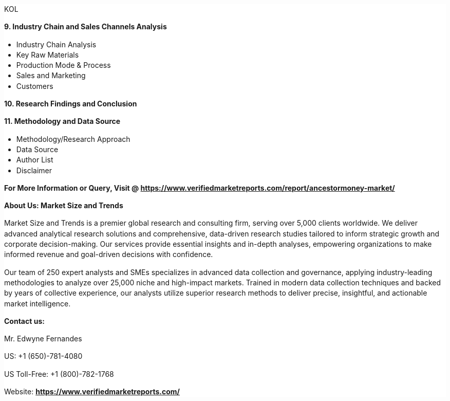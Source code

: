 KOL</strong></p><p><strong>9. Industry Chain and Sales Channels Analysis</strong></p><ul><li>Industry Chain Analysis</li><li>Key Raw Materials</li><li>Production Mode &amp; Process</li><li>Sales and Marketing</li><li>Customers</li></ul><p><strong>10. Research Findings and Conclusion</strong></p><p><strong>11. Methodology and Data Source</strong></p><ul><li>Methodology/Research Approach</li><li>Data Source</li><li>Author List</li><li>Disclaimer</li></ul></p><p><strong>For More Information or Query, Visit @ <a href="https://www.verifiedmarketreports.com/report/ancestormoney-market/">https://www.verifiedmarketreports.com/report/ancestormoney-market/</a></strong></p><p><strong>About Us: Market Size and Trends</strong></p><p>Market Size and Trends is a premier global research and consulting firm, serving over 5,000 clients worldwide. We deliver advanced analytical research solutions and comprehensive, data-driven research studies tailored to inform strategic growth and corporate decision-making. Our services provide essential insights and in-depth analyses, empowering organizations to make informed revenue and goal-driven decisions with confidence.</p><p>Our team of 250 expert analysts and SMEs specializes in advanced data collection and governance, applying industry-leading methodologies to analyze over 25,000 niche and high-impact markets. Trained in modern data collection techniques and backed by years of collective experience, our analysts utilize superior research methods to deliver precise, insightful, and actionable market intelligence.</p><p><strong>Contact us:</strong></p><p>Mr. Edwyne Fernandes</p><p>US: +1 (650)-781-4080</p><p>US Toll-Free: +1 (800)-782-1768</p><p>Website: <strong><a href="https://www.verifiedmarketreports.com/">https://www.verifiedmarketreports.com/</a></strong></p>
